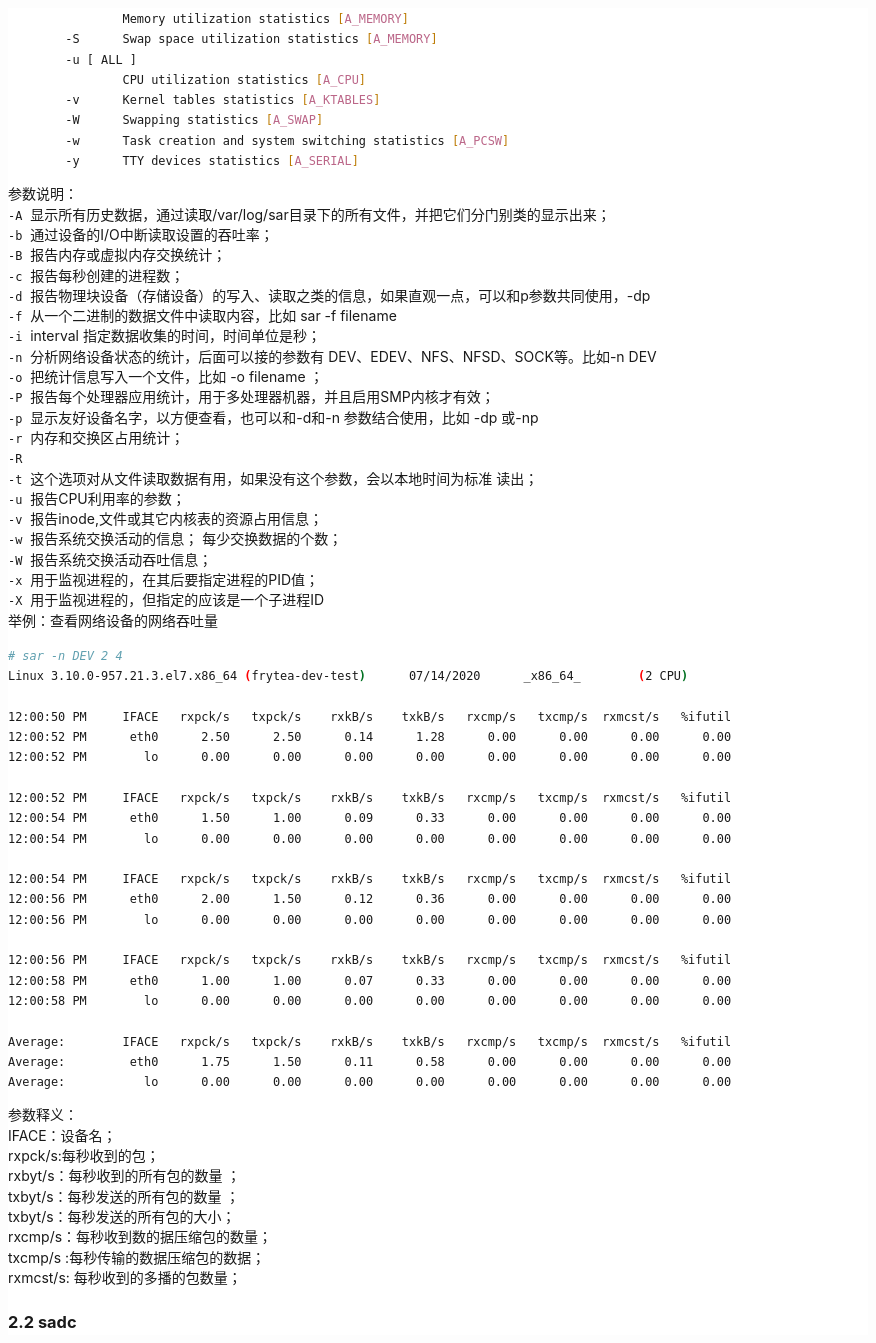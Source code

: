 ```bash
                Memory utilization statistics [A_MEMORY]
        -S      Swap space utilization statistics [A_MEMORY]
        -u [ ALL ]
                CPU utilization statistics [A_CPU]
        -v      Kernel tables statistics [A_KTABLES]
        -W      Swapping statistics [A_SWAP]
        -w      Task creation and system switching statistics [A_PCSW]
        -y      TTY devices statistics [A_SERIAL]
```
参数说明：<br />`-A`  显示所有历史数据，通过读取/var/log/sar目录下的所有文件，并把它们分门别类的显示出来；<br />`-b`  通过设备的I/O中断读取设置的吞吐率；<br />`-B`  报告内存或虚拟内存交换统计；<br />`-c`  报告每秒创建的进程数；<br />`-d`  报告物理块设备（存储设备）的写入、读取之类的信息，如果直观一点，可以和p参数共同使用，-dp<br />`-f`  从一个二进制的数据文件中读取内容，比如 sar -f filename<br />`-i`  interval 指定数据收集的时间，时间单位是秒；<br />`-n`  分析网络设备状态的统计，后面可以接的参数有 DEV、EDEV、NFS、NFSD、SOCK等。比如-n DEV<br />`-o`  把统计信息写入一个文件，比如 -o filename ；<br />`-P`  报告每个处理器应用统计，用于多处理器机器，并且启用SMP内核才有效；<br />`-p`  显示友好设备名字，以方便查看，也可以和-d和-n 参数结合使用，比如 -dp 或-np<br />`-r`  内存和交换区占用统计；<br />`-R` <br />`-t`  这个选项对从文件读取数据有用，如果没有这个参数，会以本地时间为标准 读出；<br />`-u`  报告CPU利用率的参数；<br />`-v`  报告inode,文件或其它内核表的资源占用信息；<br />`-w`  报告系统交换活动的信息； 每少交换数据的个数；<br />`-W`  报告系统交换活动吞吐信息；<br />`-x`  用于监视进程的，在其后要指定进程的PID值；<br />`-X`  用于监视进程的，但指定的应该是一个子进程ID<br />举例：查看网络设备的网络吞吐量
```bash
# sar -n DEV 2 4 
Linux 3.10.0-957.21.3.el7.x86_64 (frytea-dev-test)      07/14/2020      _x86_64_        (2 CPU)

12:00:50 PM     IFACE   rxpck/s   txpck/s    rxkB/s    txkB/s   rxcmp/s   txcmp/s  rxmcst/s   %ifutil
12:00:52 PM      eth0      2.50      2.50      0.14      1.28      0.00      0.00      0.00      0.00
12:00:52 PM        lo      0.00      0.00      0.00      0.00      0.00      0.00      0.00      0.00

12:00:52 PM     IFACE   rxpck/s   txpck/s    rxkB/s    txkB/s   rxcmp/s   txcmp/s  rxmcst/s   %ifutil
12:00:54 PM      eth0      1.50      1.00      0.09      0.33      0.00      0.00      0.00      0.00
12:00:54 PM        lo      0.00      0.00      0.00      0.00      0.00      0.00      0.00      0.00

12:00:54 PM     IFACE   rxpck/s   txpck/s    rxkB/s    txkB/s   rxcmp/s   txcmp/s  rxmcst/s   %ifutil
12:00:56 PM      eth0      2.00      1.50      0.12      0.36      0.00      0.00      0.00      0.00
12:00:56 PM        lo      0.00      0.00      0.00      0.00      0.00      0.00      0.00      0.00

12:00:56 PM     IFACE   rxpck/s   txpck/s    rxkB/s    txkB/s   rxcmp/s   txcmp/s  rxmcst/s   %ifutil
12:00:58 PM      eth0      1.00      1.00      0.07      0.33      0.00      0.00      0.00      0.00
12:00:58 PM        lo      0.00      0.00      0.00      0.00      0.00      0.00      0.00      0.00

Average:        IFACE   rxpck/s   txpck/s    rxkB/s    txkB/s   rxcmp/s   txcmp/s  rxmcst/s   %ifutil
Average:         eth0      1.75      1.50      0.11      0.58      0.00      0.00      0.00      0.00
Average:           lo      0.00      0.00      0.00      0.00      0.00      0.00      0.00      0.00
```
参数释义：<br />IFACE：设备名；<br />rxpck/s:每秒收到的包；<br />rxbyt/s：每秒收到的所有包的数量 ；<br />txbyt/s：每秒发送的所有包的数量 ；<br />txbyt/s：每秒发送的所有包的大小；<br />rxcmp/s：每秒收到数的据压缩包的数量；<br />txcmp/s :每秒传输的数据压缩包的数据；<br />rxmcst/s: 每秒收到的多播的包数量；
<a name="aRFx8"></a>
### 2.2 sadc